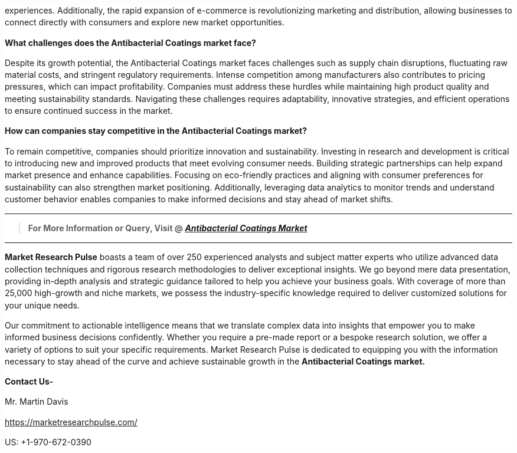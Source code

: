 experiences. Additionally, the rapid expansion of e-commerce is revolutionizing marketing and distribution, allowing businesses to connect directly with consumers and explore new market opportunities.</p><p><strong>What challenges does the Antibacterial Coatings market face?</strong></p><p>Despite its growth potential, the Antibacterial Coatings market faces challenges such as supply chain disruptions, fluctuating raw material costs, and stringent regulatory requirements. Intense competition among manufacturers also contributes to pricing pressures, which can impact profitability. Companies must address these hurdles while maintaining high product quality and meeting sustainability standards. Navigating these challenges requires adaptability, innovative strategies, and efficient operations to ensure continued success in the market.</p><p><strong>How can companies stay competitive in the Antibacterial Coatings market?</strong></p><p>To remain competitive, companies should prioritize innovation and sustainability. Investing in research and development is critical to introducing new and improved products that meet evolving consumer needs. Building strategic partnerships can help expand market presence and enhance capabilities. Focusing on eco-friendly practices and aligning with consumer preferences for sustainability can also strengthen market positioning. Additionally, leveraging data analytics to monitor trends and understand customer behavior enables companies to make informed decisions and stay ahead of market shifts.</p><hr /><blockquote><p><strong>For More Information or Query, Visit @&nbsp;<em><a href="https://marketresearchpulse.com/report/105414/antibacterial-coatings-market?utm_source=Linkedin&utm_medium=025">Antibacterial Coatings Market</a></em></strong></p></blockquote><hr /><p><strong>Market Research Pulse</strong> boasts a team of over 250 experienced analysts and subject matter experts who utilize advanced data collection techniques and rigorous research methodologies to deliver exceptional insights. We go beyond mere data presentation, providing in-depth analysis and strategic guidance tailored to help you achieve your business goals. With coverage of more than 25,000 high-growth and niche markets, we possess the industry-specific knowledge required to deliver customized solutions for your unique needs.</p><p>Our commitment to actionable intelligence means that we translate complex data into insights that empower you to make informed business decisions confidently. Whether you require a pre-made report or a bespoke research solution, we offer a variety of options to suit your specific requirements. Market Research Pulse is dedicated to equipping you with the information necessary to stay ahead of the curve and achieve sustainable growth in the <strong>Antibacterial Coatings market.</strong></p><p><strong>Contact Us-</strong></p><p>Mr. Martin Davis</p><p>https://marketresearchpulse.com/</p><p>US: +1-970-672-0390</p>
